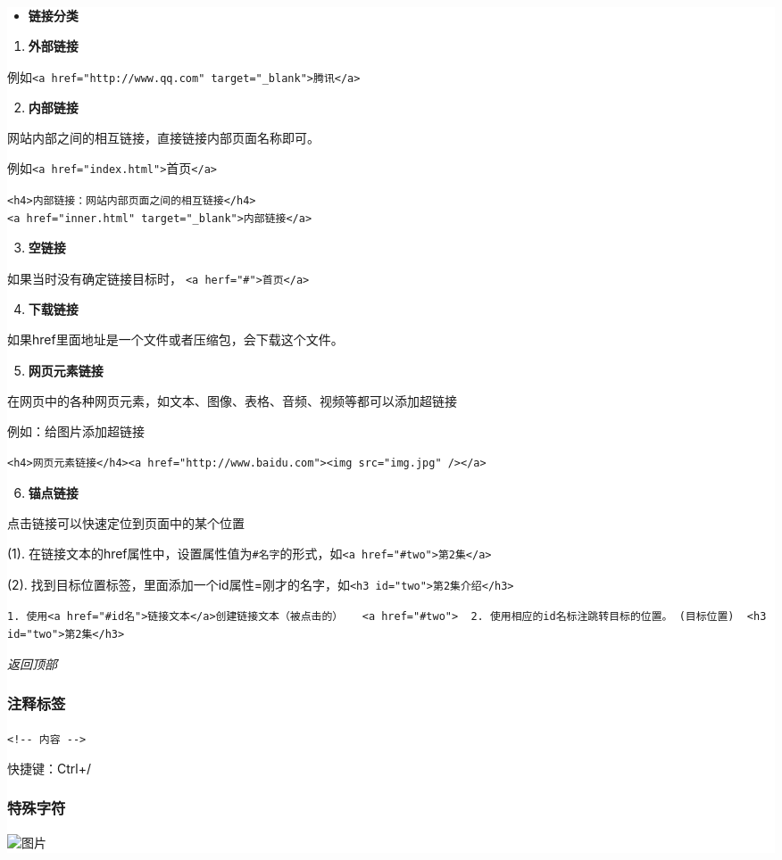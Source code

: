 -   **链接分类**

1.  **外部链接**

例如`<a href="http://www.qq.com" target="_blank">腾讯</a>`

2.  **内部链接**

网站内部之间的相互链接，直接链接内部页面名称即可。

例如`<a href="index.html">`首页`</a>`

```
<h4>内部链接：网站内部页面之间的相互链接</h4>
<a href="inner.html" target="_blank">内部链接</a>
```

3.  **空链接**

如果当时没有确定链接目标时， `<a herf="#">首页</a>`

4.  **下载链接**

如果href里面地址是一个文件或者压缩包，会下载这个文件。

5.  **网页元素链接**

在网页中的各种网页元素，如文本、图像、表格、音频、视频等都可以添加超链接

例如：给图片添加超链接

```
<h4>网页元素链接</h4><a href="http://www.baidu.com"><img src="img.jpg" /></a>
```

6.  **锚点链接**

点击链接可以快速定位到页面中的某个位置

(1). 在链接文本的href属性中，设置属性值为`#名字`的形式，如`<a href="#two">第2集</a>`

(2). 找到目标位置标签，里面添加一个id属性=刚才的名字，如`<h3 id="two">第2集介绍</h3>`

```
1. 使用<a href="#id名">链接文本</a>创建链接文本（被点击的）   <a href="#two">  2. 使用相应的id名标注跳转目标的位置。 (目标位置)  <h3 id="two">第2集</h3> 
```

_返回顶部_

### 注释标签

```
<!-- 内容 -->
```

快捷键：Ctrl+/

### 特殊字符

![图片](https://img-blog.csdnimg.cn/img_convert/e96ae1d1cef3da5e7b19d9c0c2aaec0d.png)
